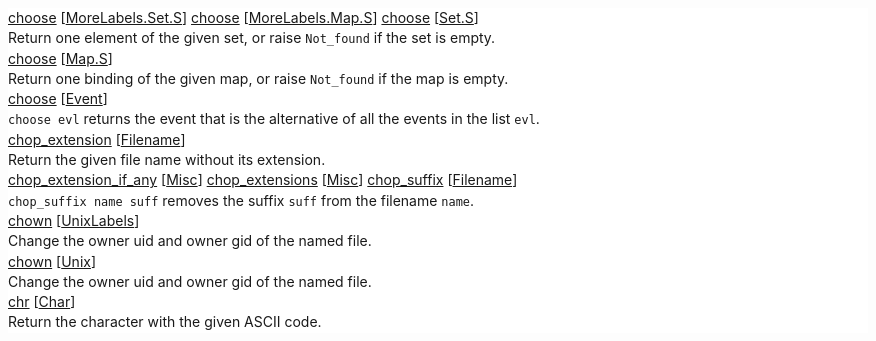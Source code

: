 </td></tr>
<tr><td><a href="MoreLabels.Set.S.html#VALchoose">choose</a> [<a href="MoreLabels.Set.S.html">MoreLabels.Set.S</a>]</td>
<td></td></tr>
<tr><td><a href="MoreLabels.Map.S.html#VALchoose">choose</a> [<a href="MoreLabels.Map.S.html">MoreLabels.Map.S</a>]</td>
<td></td></tr>
<tr><td><a href="Set.S.html#VALchoose">choose</a> [<a href="Set.S.html">Set.S</a>]</td>
<td><div class="info">
Return one element of the given set, or raise <code class="code"><span class="constructor">Not_found</span></code> if
       the set is empty.
</div>
</td></tr>
<tr><td><a href="Map.S.html#VALchoose">choose</a> [<a href="Map.S.html">Map.S</a>]</td>
<td><div class="info">
Return one binding of the given map, or raise <code class="code"><span class="constructor">Not_found</span></code> if
       the map is empty.
</div>
</td></tr>
<tr><td><a href="Event.html#VALchoose">choose</a> [<a href="Event.html">Event</a>]</td>
<td><div class="info">
<code class="code">choose evl</code> returns the event that is the alternative of
   all the events in the list <code class="code">evl</code>.
</div>
</td></tr>
<tr><td><a href="Filename.html#VALchop_extension">chop_extension</a> [<a href="Filename.html">Filename</a>]</td>
<td><div class="info">
Return the given file name without its extension.
</div>
</td></tr>
<tr><td><a href="Misc.html#VALchop_extension_if_any">chop_extension_if_any</a> [<a href="Misc.html">Misc</a>]</td>
<td></td></tr>
<tr><td><a href="Misc.html#VALchop_extensions">chop_extensions</a> [<a href="Misc.html">Misc</a>]</td>
<td></td></tr>
<tr><td><a href="Filename.html#VALchop_suffix">chop_suffix</a> [<a href="Filename.html">Filename</a>]</td>
<td><div class="info">
<code class="code">chop_suffix name suff</code> removes the suffix <code class="code">suff</code> from
   the filename <code class="code">name</code>.
</div>
</td></tr>
<tr><td><a href="UnixLabels.html#VALchown">chown</a> [<a href="UnixLabels.html">UnixLabels</a>]</td>
<td><div class="info">
Change the owner uid and owner gid of the named file.
</div>
</td></tr>
<tr><td><a href="Unix.html#VALchown">chown</a> [<a href="Unix.html">Unix</a>]</td>
<td><div class="info">
Change the owner uid and owner gid of the named file.
</div>
</td></tr>
<tr><td><a href="Char.html#VALchr">chr</a> [<a href="Char.html">Char</a>]</td>
<td><div class="info">
Return the character with the given ASCII code.
</div>
</td></tr>